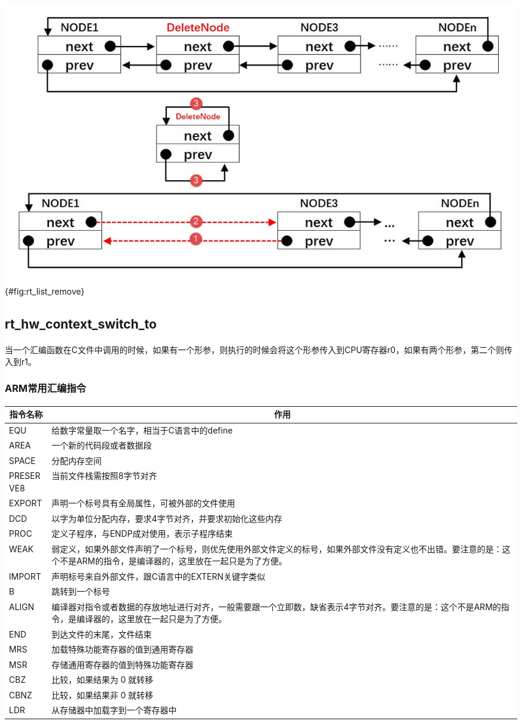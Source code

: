 ![从双向链表删除一个节点](./Fig/rt_list_remove.jpg){#fig:rt_list_remove}



## rt_hw_context_switch_to

当一个汇编函数在C文件中调用的时候，如果有一个形参，则执行的时候会将这个形参传入到CPU寄存器r0，如果有两个形参，第二个则传入到r1。

### ARM常用汇编指令

| 指令名称    | 作用                                                                                                                                                                                                  |
| ----------- | ----------------------------------------------------------------------------------------------------------------------------------------------------------------------------------------------------- |
| EQU         | 给数字常量取一个名字，相当于C语言中的define                                                                                                                                                           |
| AREA        | 一个新的代码段或者数据段                                                                                                                                                                              |
| SPACE       | 分配内存空间                                                                                                                                                                                          |
| PRESERVE8   | 当前文件栈需按照8字节对齐                                                                                                                                                                             |
| EXPORT      | 声明一个标号具有全局属性，可被外部的文件使用                                                                                                                                                          |
| DCD         | 以字为单位分配内存，要求4字节对齐，并要求初始化这些内存                                                                                                                                               |
| PROC        | 定义子程序，与ENDP成对使用，表示子程序结束                                                                                                                                                            |
| WEAK        | 弱定义，如果外部文件声明了一个标号，则优先使用外部文件定义的标号，如果外部文件没有定义也不出错。要注意的是：这个不是ARM的指令，是编译器的，这里放在一起只是为了方便。                                 |
| IMPORT      | 声明标号来自外部文件，跟C语言中的EXTERN关键字类似                                                                                                                                                     |
| B           | 跳转到一个标号                                                                                                                                                                                        |
| ALIGN       | 编译器对指令或者数据的存放地址进行对齐，一般需要跟一个立即数，缺省表示4字节对齐。要注意的是：这个不是ARM的指令，是编译器的，这里放在一起只是为了方便。                                                |
| END         | 到达文件的末尾，文件结束                                                                                                                                                                              |
| MRS         | 加载特殊功能寄存器的值到通用寄存器                                                                                                                                                                    |
| MSR         | 存储通用寄存器的值到特殊功能寄存器                                                                                                                                                                    |
| CBZ         | 比较，如果结果为 0 就转移                                                                                                                                                                             |
| CBNZ        | 比较，如果结果非 0 就转移                                                                                                                                                                             |
| LDR         | 从存储器中加载字到一个寄存器中                                                                                                                                                                        |